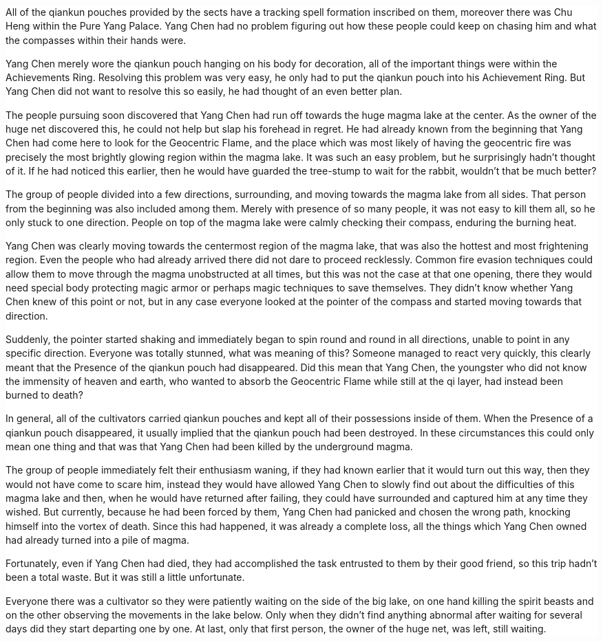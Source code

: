All of the qiankun pouches provided by the sects have a tracking spell formation inscribed on them, moreover there was Chu Heng within the Pure Yang Palace. Yang Chen had no problem figuring out how these people could keep on chasing him and what the compasses within their hands were.

Yang Chen merely wore the qiankun pouch hanging on his body for decoration, all of the important things were within the Achievements Ring. Resolving this problem was very easy, he only had to put the qiankun pouch into his Achievement Ring. But Yang Chen did not want to resolve this so easily, he had thought of an even better plan.

The people pursuing soon discovered that Yang Chen had run off towards the huge magma lake at the center. As the owner of the huge net discovered this, he could not help but slap his forehead in regret. He had already known from the beginning that Yang Chen had come here to look for the Geocentric Flame, and the place which was most likely of having the geocentric fire was precisely the most brightly glowing region within the magma lake. It was such an easy problem, but he surprisingly hadn’t thought of it. If he had noticed this earlier, then he would have guarded the tree-stump to wait for the rabbit, wouldn’t that be much better?

The group of people divided into a few directions, surrounding, and moving towards the magma lake from all sides. That person from the beginning was also included among them. Merely with presence of so many people, it was not easy to kill them all, so he only stuck to one direction. People on top of the magma lake were calmly checking their compass, enduring the burning heat.

Yang Chen was clearly moving towards the centermost region of the magma lake, that was also the hottest and most frightening region. Even the people who had already arrived there did not dare to proceed recklessly. Common fire evasion techniques could allow them to move through the magma unobstructed at all times, but this was not the case at that one opening, there they would need special body protecting magic armor or perhaps magic techniques to save themselves. They didn’t know whether Yang Chen knew of this point or not, but in any case everyone looked at the pointer of the compass and started moving towards that direction.

Suddenly, the pointer started shaking and immediately began to spin round and round in all directions, unable to point in any specific direction. Everyone was totally stunned, what was meaning of this? Someone managed to react very quickly, this clearly meant that the Presence of the qiankun pouch had disappeared. Did this mean that Yang Chen, the youngster who did not know the immensity of heaven and earth, who wanted to absorb the Geocentric Flame while still at the qi layer, had instead been burned to death?

In general, all of the cultivators carried qiankun pouches and kept all of their possessions inside of them. When the Presence of a qiankun pouch disappeared, it usually implied that the qiankun pouch had been destroyed. In these circumstances this could only mean one thing and that was that Yang Chen had been killed by the underground magma.

The group of people immediately felt their enthusiasm waning, if they had known earlier that it would turn out this way, then they would not have come to scare him, instead they would have allowed Yang Chen to slowly find out about the difficulties of this magma lake and then, when he would have returned after failing, they could have surrounded and captured him at any time they wished. But currently, because he had been forced by them, Yang Chen had panicked and chosen the wrong path, knocking himself into the vortex of death. Since this had happened, it was already a complete loss, all the things which Yang Chen owned had already turned into a pile of magma.

Fortunately, even if Yang Chen had died, they had accomplished the task entrusted to them by their good friend, so this trip hadn’t been a total waste. But it was still a little unfortunate.

Everyone there was a cultivator so they were patiently waiting on the side of the big lake, on one hand killing the spirit beasts and on the other observing the movements in the lake below. Only when they didn’t find anything abnormal after waiting for several days did they start departing one by one. At last, only that first person, the owner of the huge net, was left, still waiting.
